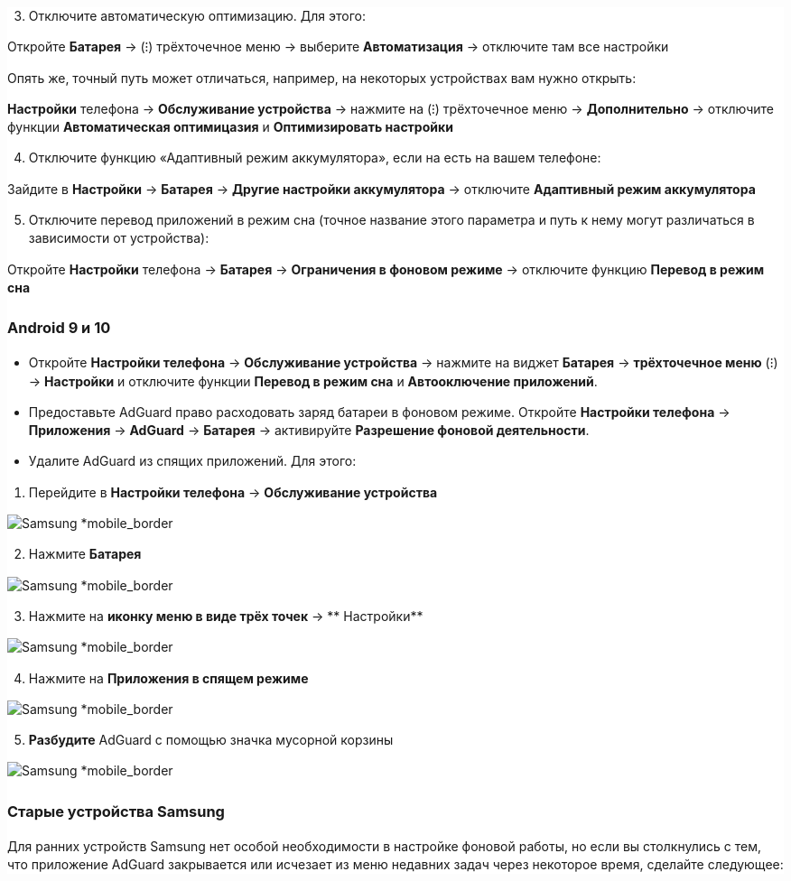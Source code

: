 3. Отключите автоматическую оптимизацию. Для этого:

Откройте **Батарея** → (⁝) трёхточечное меню → выберите **Автоматизация** → отключите там все настройки

Опять же, точный путь может отличаться, например, на некоторых устройствах вам нужно открыть:

**Настройки** телефона → **Обслуживание устройства** → нажмите на (⁝) трёхточечное меню → **Дополнительно** → отключите функции **Автоматическая оптимицазия** и **Оптимизировать настройки**

4. Отключите функцию «Адаптивный режим аккумулятора», если на есть на вашем телефоне:

Зайдите в **Настройки** → **Батарея** → **Другие настройки аккумулятора** → отключите **Адаптивный режим аккумулятора**

5. Отключите перевод приложений в режим сна (точное название этого параметра и путь к нему могут различаться в зависимости от устройства):

Откройте **Настройки** телефона → **Батарея** → **Ограничения в фоновом режиме** → отключите функцию **Перевод в режим сна**

### Android 9 и 10

- Откройте **Настройки телефона** → **Обслуживание устройства** → нажмите на виджет **Батарея** → **трёхточечное меню** (⁝) → **Настройки** и отключите функции **Перевод в режим сна** и **Автооключение приложений**.

- Предоставьте AdGuard право расходовать заряд батареи в фоновом режиме. Откройте **Настройки телефона** → **Приложения** → **AdGuard** → **Батарея** → активируйте **Разрешение фоновой деятельности**.

- Удалите AdGuard из спящих приложений. Для этого:

1. Перейдите в **Настройки телефона** → **Обслуживание устройства**

![Samsung *mobile_border](https://cdn.adtidy.org/public/Adguard/screenshots/android/samsung1ru.png)

2. Нажмите **Батарея**

![Samsung *mobile_border](https://cdn.adtidy.org/public/Adguard/screenshots/android/samsung2en.png)

3. Нажмите на **иконку меню в виде трёх точек** → ** Настройки**

![Samsung *mobile_border](https://cdn.adtidy.org/public/Adguard/screenshots/android/samsung3en.png)

4. Нажмите на **Приложения в спящем режиме**

![Samsung *mobile_border](https://cdn.adtidy.org/public/Adguard/screenshots/android/samsung45ru.png)

5. **Разбудите** AdGuard с помощью значка мусорной корзины

![Samsung *mobile_border](https://cdn.adtidy.org/public/Adguard/screenshots/android/samsung6ru.png)

### Старые устройства Samsung

Для ранних устройств Samsung нет особой необходимости в настройке фоновой работы, но если вы столкнулись с тем, что приложение AdGuard закрывается или исчезает из меню недавних задач через некоторое время, сделайте следующее:
